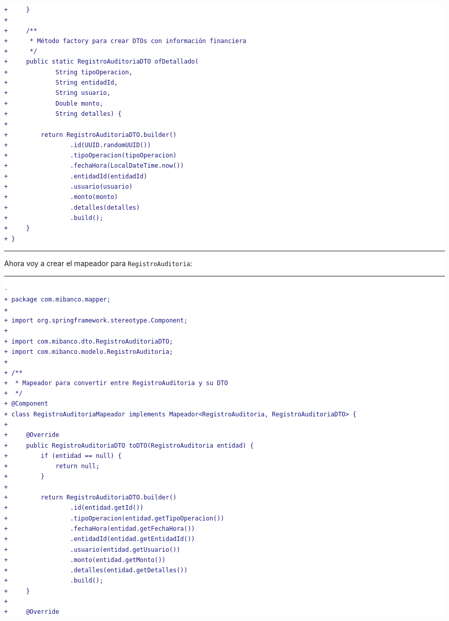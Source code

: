 ```diff
+     }
+     
+     /**
+      * Método factory para crear DTOs con información financiera
+      */
+     public static RegistroAuditoriaDTO ofDetallado(
+             String tipoOperacion, 
+             String entidadId, 
+             String usuario,
+             Double monto,
+             String detalles) {
+         
+         return RegistroAuditoriaDTO.builder()
+                 .id(UUID.randomUUID())
+                 .tipoOperacion(tipoOperacion)
+                 .fechaHora(LocalDateTime.now())
+                 .entidadId(entidadId)
+                 .usuario(usuario)
+                 .monto(monto)
+                 .detalles(detalles)
+                 .build();
+     }
+ } 
```

---

Ahora voy a crear el mapeador para `RegistroAuditoria`:


---

```diff
- 
+ package com.mibanco.mapper;
+ 
+ import org.springframework.stereotype.Component;
+ 
+ import com.mibanco.dto.RegistroAuditoriaDTO;
+ import com.mibanco.modelo.RegistroAuditoria;
+ 
+ /**
+  * Mapeador para convertir entre RegistroAuditoria y su DTO
+  */
+ @Component
+ class RegistroAuditoriaMapeador implements Mapeador<RegistroAuditoria, RegistroAuditoriaDTO> {
+ 
+     @Override
+     public RegistroAuditoriaDTO toDTO(RegistroAuditoria entidad) {
+         if (entidad == null) {
+             return null;
+         }
+ 
+         return RegistroAuditoriaDTO.builder()
+                 .id(entidad.getId())
+                 .tipoOperacion(entidad.getTipoOperacion())
+                 .fechaHora(entidad.getFechaHora())
+                 .entidadId(entidad.getEntidadId())
+                 .usuario(entidad.getUsuario())
+                 .monto(entidad.getMonto())
+                 .detalles(entidad.getDetalles())
+                 .build();
+     }
+ 
+     @Override
```